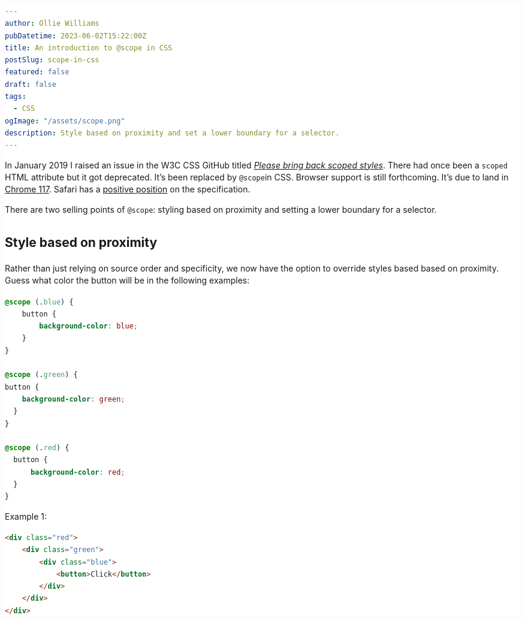 ```yaml
---
author: Ollie Williams
pubDatetime: 2023-06-02T15:22:00Z
title: An introduction to @scope in CSS
postSlug: scope-in-css
featured: false
draft: false
tags:
  - CSS
ogImage: "/assets/scope.png"
description: Style based on proximity and set a lower boundary for a selector.  
---
```


In January 2019 I raised an issue in the W3C CSS GitHub titled [*Please bring back scoped styles*](https://github.com/w3c/csswg-drafts/issues/3547). There had once been a `scoped` HTML attribute but it got deprecated. It’s been replaced by `@scope`in CSS. Browser support is still forthcoming. It’s due to land in [Chrome 117](https://chromestatus.com/feature/5100672734199808). Safari has a [positive position](https://github.com/WebKit/standards-positions/issues/13) on the specification. 

There are two selling points of `@scope`: styling based on proximity and setting a lower boundary for a selector.  

## Style based on proximity

Rather than just relying on source order and specificity, we now have the option to override styles based based on proximity. Guess what color the button will be in the following examples:

```css
@scope (.blue) {
    button {
        background-color: blue;
    }
}
    
@scope (.green) {
button {
    background-color: green;
  }
}
    
@scope (.red) {
  button {
      background-color: red;
  }
}
```

Example 1:
```html
<div class="red">
    <div class="green">
        <div class="blue">
            <button>Click</button>
        </div>
    </div>
</div>
```
